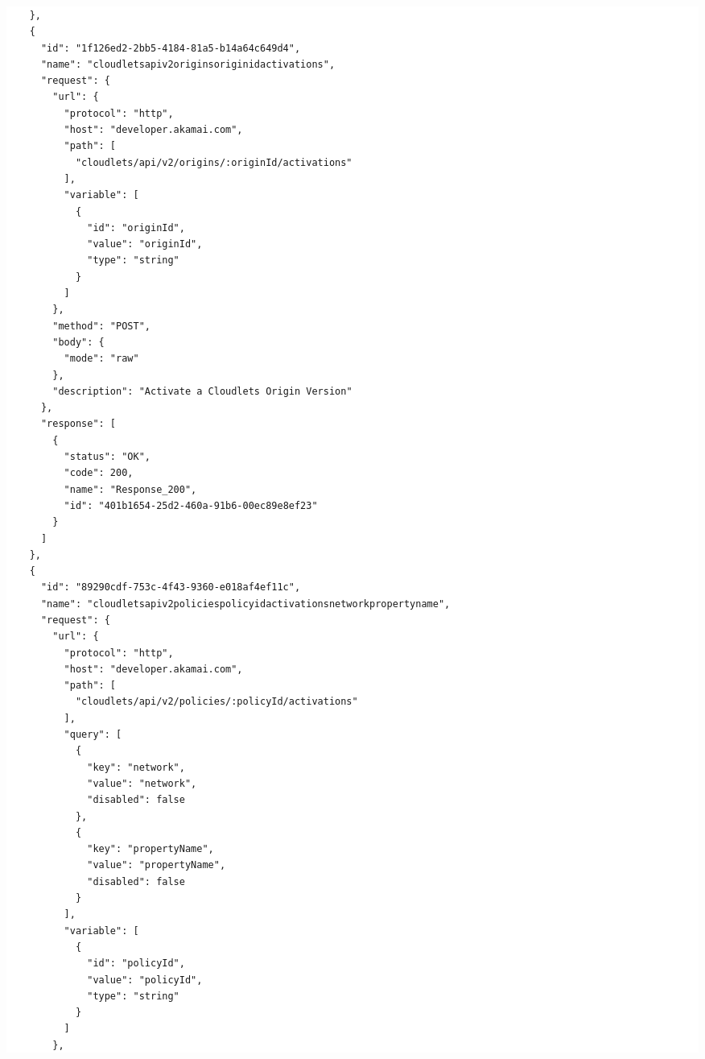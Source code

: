         },
        {
          "id": "1f126ed2-2bb5-4184-81a5-b14a64c649d4",
          "name": "cloudletsapiv2originsoriginidactivations",
          "request": {
            "url": {
              "protocol": "http",
              "host": "developer.akamai.com",
              "path": [
                "cloudlets/api/v2/origins/:originId/activations"
              ],
              "variable": [
                {
                  "id": "originId",
                  "value": "originId",
                  "type": "string"
                }
              ]
            },
            "method": "POST",
            "body": {
              "mode": "raw"
            },
            "description": "Activate a Cloudlets Origin Version"
          },
          "response": [
            {
              "status": "OK",
              "code": 200,
              "name": "Response_200",
              "id": "401b1654-25d2-460a-91b6-00ec89e8ef23"
            }
          ]
        },
        {
          "id": "89290cdf-753c-4f43-9360-e018af4ef11c",
          "name": "cloudletsapiv2policiespolicyidactivationsnetworkpropertyname",
          "request": {
            "url": {
              "protocol": "http",
              "host": "developer.akamai.com",
              "path": [
                "cloudlets/api/v2/policies/:policyId/activations"
              ],
              "query": [
                {
                  "key": "network",
                  "value": "network",
                  "disabled": false
                },
                {
                  "key": "propertyName",
                  "value": "propertyName",
                  "disabled": false
                }
              ],
              "variable": [
                {
                  "id": "policyId",
                  "value": "policyId",
                  "type": "string"
                }
              ]
            },